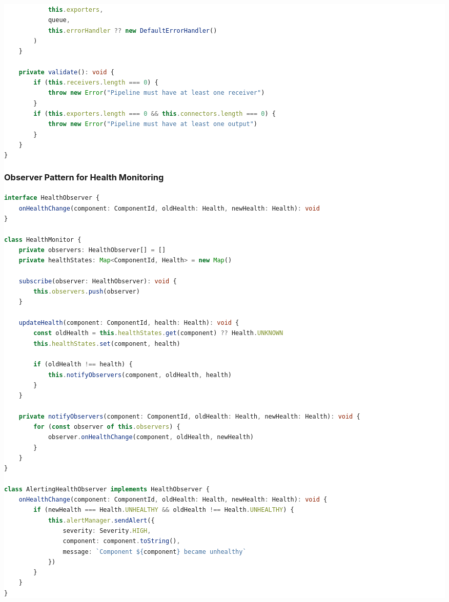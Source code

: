 ```typescript
            this.exporters,
            queue,
            this.errorHandler ?? new DefaultErrorHandler()
        )
    }
    
    private validate(): void {
        if (this.receivers.length === 0) {
            throw new Error("Pipeline must have at least one receiver")
        }
        if (this.exporters.length === 0 && this.connectors.length === 0) {
            throw new Error("Pipeline must have at least one output")
        }
    }
}
```

### Observer Pattern for Health Monitoring

```typescript
interface HealthObserver {
    onHealthChange(component: ComponentId, oldHealth: Health, newHealth: Health): void
}

class HealthMonitor {
    private observers: HealthObserver[] = []
    private healthStates: Map<ComponentId, Health> = new Map()
    
    subscribe(observer: HealthObserver): void {
        this.observers.push(observer)
    }
    
    updateHealth(component: ComponentId, health: Health): void {
        const oldHealth = this.healthStates.get(component) ?? Health.UNKNOWN
        this.healthStates.set(component, health)
        
        if (oldHealth !== health) {
            this.notifyObservers(component, oldHealth, health)
        }
    }
    
    private notifyObservers(component: ComponentId, oldHealth: Health, newHealth: Health): void {
        for (const observer of this.observers) {
            observer.onHealthChange(component, oldHealth, newHealth)
        }
    }
}

class AlertingHealthObserver implements HealthObserver {
    onHealthChange(component: ComponentId, oldHealth: Health, newHealth: Health): void {
        if (newHealth === Health.UNHEALTHY && oldHealth !== Health.UNHEALTHY) {
            this.alertManager.sendAlert({
                severity: Severity.HIGH,
                component: component.toString(),
                message: `Component ${component} became unhealthy`
            })
        }
    }
}
```

